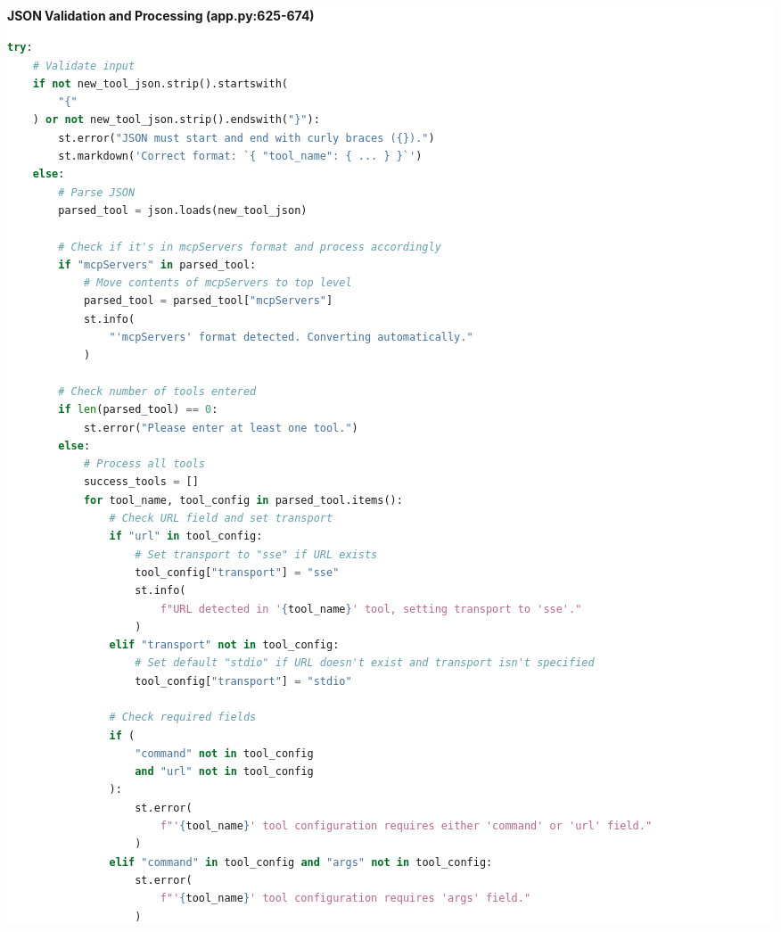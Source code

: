 **JSON Validation and Processing (app.py:625-674)**
```python
try:
    # Validate input
    if not new_tool_json.strip().startswith(
        "{"
    ) or not new_tool_json.strip().endswith("}"):
        st.error("JSON must start and end with curly braces ({}).")
        st.markdown('Correct format: `{ "tool_name": { ... } }`')
    else:
        # Parse JSON
        parsed_tool = json.loads(new_tool_json)

        # Check if it's in mcpServers format and process accordingly
        if "mcpServers" in parsed_tool:
            # Move contents of mcpServers to top level
            parsed_tool = parsed_tool["mcpServers"]
            st.info(
                "'mcpServers' format detected. Converting automatically."
            )

        # Check number of tools entered
        if len(parsed_tool) == 0:
            st.error("Please enter at least one tool.")
        else:
            # Process all tools
            success_tools = []
            for tool_name, tool_config in parsed_tool.items():
                # Check URL field and set transport
                if "url" in tool_config:
                    # Set transport to "sse" if URL exists
                    tool_config["transport"] = "sse"
                    st.info(
                        f"URL detected in '{tool_name}' tool, setting transport to 'sse'."
                    )
                elif "transport" not in tool_config:
                    # Set default "stdio" if URL doesn't exist and transport isn't specified
                    tool_config["transport"] = "stdio"

                # Check required fields
                if (
                    "command" not in tool_config
                    and "url" not in tool_config
                ):
                    st.error(
                        f"'{tool_name}' tool configuration requires either 'command' or 'url' field."
                    )
                elif "command" in tool_config and "args" not in tool_config:
                    st.error(
                        f"'{tool_name}' tool configuration requires 'args' field."
                    )
```
